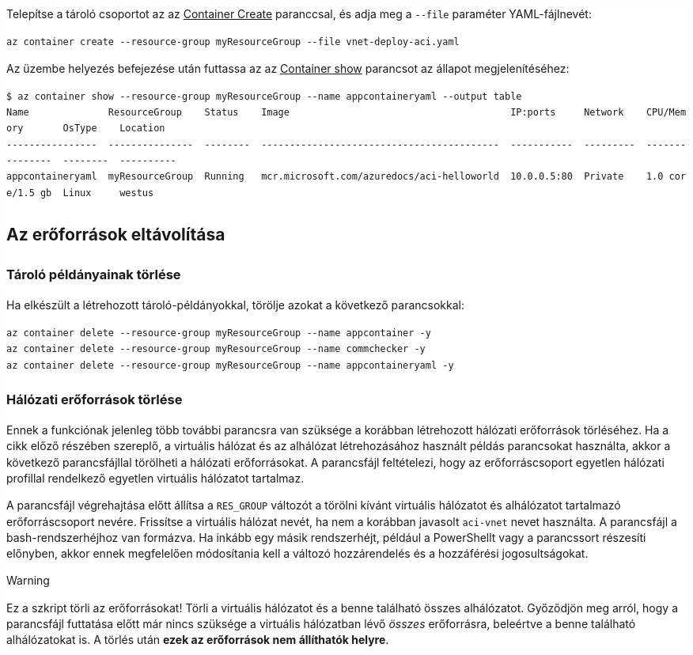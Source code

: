 Telepítse a tároló csoportot az az [Container Create][az-container-create] paranccsal, és adja meg a `--file` paraméter YAML-fájlnevét:

```azurecli
az container create --resource-group myResourceGroup --file vnet-deploy-aci.yaml
```

Az üzembe helyezés befejezése után futtassa az az [Container show][az-container-show] parancsot az állapot megjelenítéséhez:

```console
$ az container show --resource-group myResourceGroup --name appcontaineryaml --output table
Name              ResourceGroup    Status    Image                                       IP:ports     Network    CPU/Memory       OsType    Location
----------------  ---------------  --------  ------------------------------------------  -----------  ---------  ---------------  --------  ----------
appcontaineryaml  myResourceGroup  Running   mcr.microsoft.com/azuredocs/aci-helloworld  10.0.0.5:80  Private    1.0 core/1.5 gb  Linux     westus
```

## <a name="clean-up-resources"></a>Az erőforrások eltávolítása

### <a name="delete-container-instances"></a>Tároló példányainak törlése

Ha elkészült a létrehozott tároló-példányokkal, törölje azokat a következő parancsokkal:

```azurecli
az container delete --resource-group myResourceGroup --name appcontainer -y
az container delete --resource-group myResourceGroup --name commchecker -y
az container delete --resource-group myResourceGroup --name appcontaineryaml -y
```

### <a name="delete-network-resources"></a>Hálózati erőforrások törlése

Ennek a funkciónak jelenleg több további parancsra van szüksége a korábban létrehozott hálózati erőforrások törléséhez. Ha a cikk előző részében szereplő, a virtuális hálózat és az alhálózat létrehozásához használt példás parancsokat használta, akkor a következő parancsfájllal törölheti a hálózati erőforrásokat. A parancsfájl feltételezi, hogy az erőforráscsoport egyetlen hálózati profillal rendelkező egyetlen virtuális hálózatot tartalmaz.

A parancsfájl végrehajtása előtt állítsa a `RES_GROUP` változót a törölni kívánt virtuális hálózatot és alhálózatot tartalmazó erőforráscsoport nevére. Frissítse a virtuális hálózat nevét, ha nem a korábban javasolt `aci-vnet` nevet használta. A parancsfájl a bash-rendszerhéjhoz van formázva. Ha inkább egy másik rendszerhéjt, például a PowerShellt vagy a parancssort részesíti előnyben, akkor ennek megfelelően módosítania kell a változó hozzárendelés és a hozzáférési jogosultságokat.

> [!WARNING]
> Ez a szkript törli az erőforrásokat! Törli a virtuális hálózatot és a benne található összes alhálózatot. Győződjön meg arról, hogy a parancsfájl futtatása előtt már nincs szüksége a virtuális hálózatban lévő *összes* erőforrásra, beleértve a benne található alhálózatokat is. A törlés után **ezek az erőforrások nem állíthatók helyre**.


[aci-vnet-01]: ./media/container-instances-vnet/aci-vnet-01.png
[aci-helloworld]: https://hub.docker.com/_/microsoft-azuredocs-aci-helloworld
[terms-of-use]: https://azure.microsoft.com/support/legal/preview-supplemental-terms/
[az-container-create]: /cli/azure/container#az-container-create
[az-container-show]: /cli/azure/container#az-container-show
[az-network-vnet-create]: /cli/azure/network/vnet#az-network-vnet-create
[az-network-profile-list]: /cli/azure/network/profile#az-network-profile-list